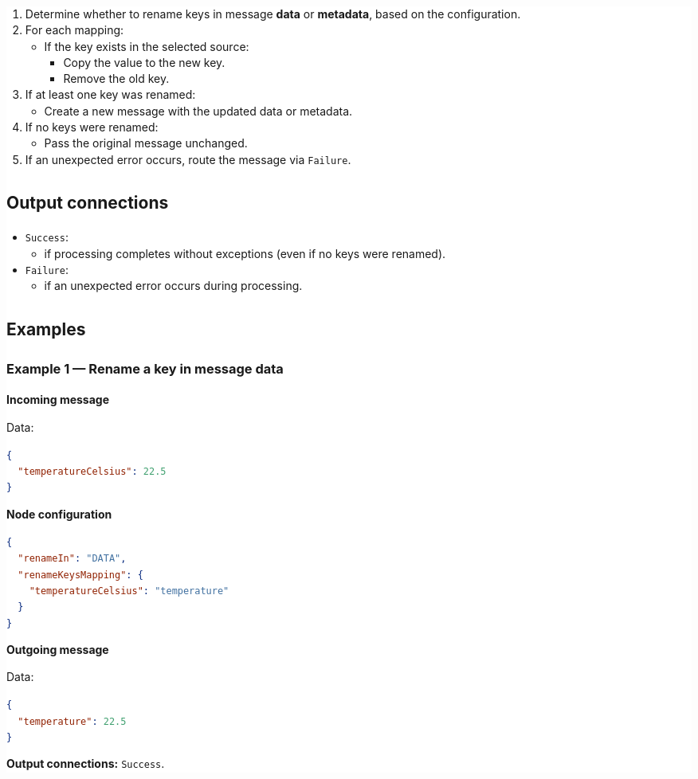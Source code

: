 1. Determine whether to rename keys in message **data** or **metadata**, based on the configuration.
2. For each mapping:
    * If the key exists in the selected source:
        * Copy the value to the new key.
        * Remove the old key.
3. If at least one key was renamed:
    * Create a new message with the updated data or metadata.
4. If no keys were renamed:
    * Pass the original message unchanged.
5. If an unexpected error occurs, route the message via `Failure`.

## Output connections

* `Success`:
    * if processing completes without exceptions (even if no keys were renamed).
* `Failure`:
    * if an unexpected error occurs during processing.

## Examples

### Example 1 — Rename a key in message data

**Incoming message**

Data:

```json
{
  "temperatureCelsius": 22.5
}
```

**Node configuration**

```json
{
  "renameIn": "DATA",
  "renameKeysMapping": {
    "temperatureCelsius": "temperature"
  }
}
```

**Outgoing message**

Data:

```json
{
  "temperature": 22.5
}
```

**Output connections:** `Success`.
